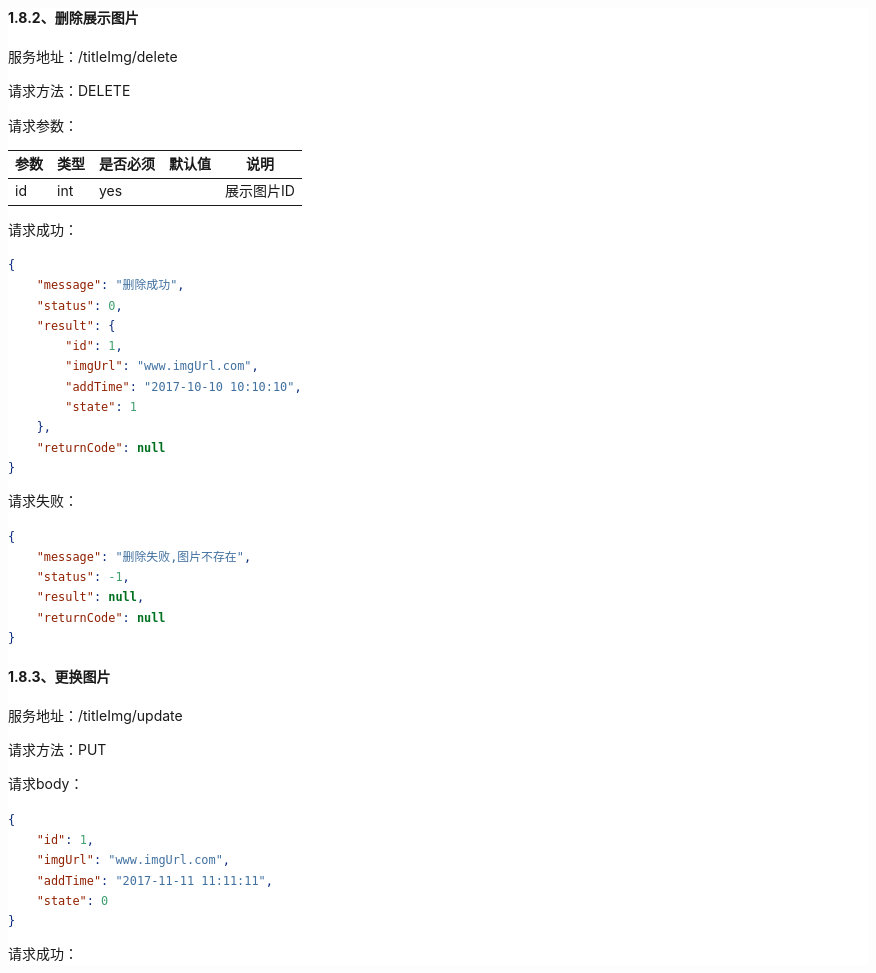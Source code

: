 
#### 1.8.2、删除展示图片

服务地址：/titleImg/delete

请求方法：DELETE

请求参数：

| 参数   | 类型   | 是否必须 | 默认值  | 说明     |
| ---- | ---- | ---- | ---- | ------ |
| id   | int  | yes  |      | 展示图片ID |

请求成功：

```json
{
    "message": "删除成功",
    "status": 0,
    "result": {
        "id": 1,
        "imgUrl": "www.imgUrl.com",
        "addTime": "2017-10-10 10:10:10",
        "state": 1
    },
    "returnCode": null
}
```

请求失败：

```json
{
    "message": "删除失败,图片不存在",
    "status": -1,
    "result": null,
    "returnCode": null
}
```

#### 1.8.3、更换图片

服务地址：/titleImg/update

请求方法：PUT

请求body：

```json
{
	"id": 1,
    "imgUrl": "www.imgUrl.com",
    "addTime": "2017-11-11 11:11:11",
    "state": 0
}
```

请求成功：
